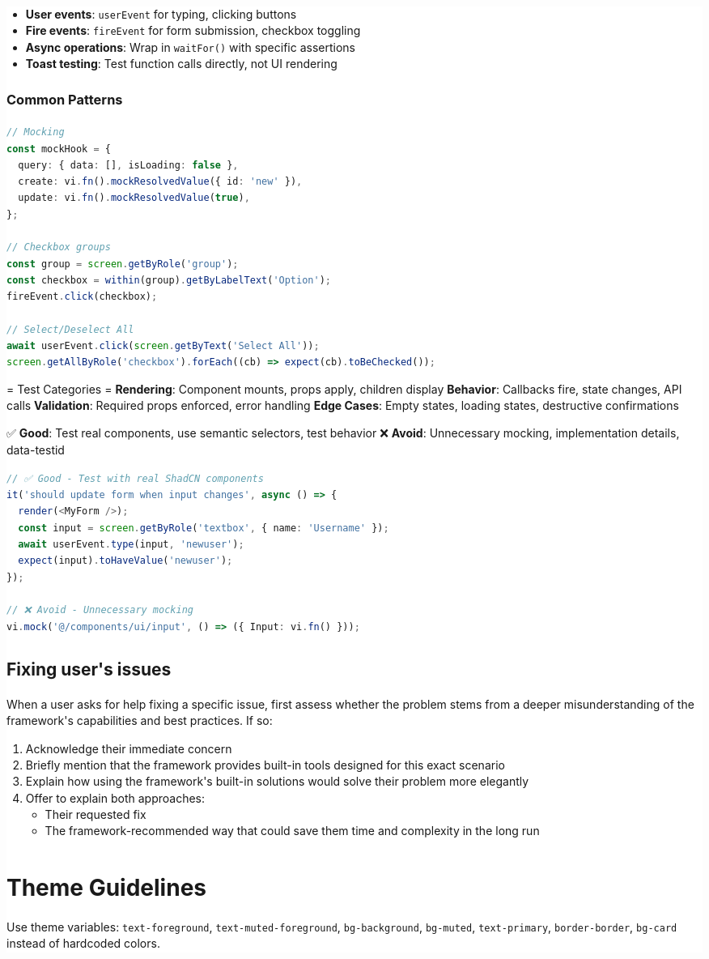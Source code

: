 - **User events**: `userEvent` for typing, clicking buttons
- **Fire events**: `fireEvent` for form submission, checkbox toggling
- **Async operations**: Wrap in `waitFor()` with specific assertions
- **Toast testing**: Test function calls directly, not UI rendering

### Common Patterns

```ts
// Mocking
const mockHook = {
  query: { data: [], isLoading: false },
  create: vi.fn().mockResolvedValue({ id: 'new' }),
  update: vi.fn().mockResolvedValue(true),
};

// Checkbox groups
const group = screen.getByRole('group');
const checkbox = within(group).getByLabelText('Option');
fireEvent.click(checkbox);

// Select/Deselect All
await userEvent.click(screen.getByText('Select All'));
screen.getAllByRole('checkbox').forEach((cb) => expect(cb).toBeChecked());
```

= Test Categories =
**Rendering**: Component mounts, props apply, children display
**Behavior**: Callbacks fire, state changes, API calls
**Validation**: Required props enforced, error handling
**Edge Cases**: Empty states, loading states, destructive confirmations

✅ **Good**: Test real components, use semantic selectors, test behavior
❌ **Avoid**: Unnecessary mocking, implementation details, data-testid

```ts
// ✅ Good - Test with real ShadCN components
it('should update form when input changes', async () => {
  render(<MyForm />);
  const input = screen.getByRole('textbox', { name: 'Username' });
  await userEvent.type(input, 'newuser');
  expect(input).toHaveValue('newuser');
});

// ❌ Avoid - Unnecessary mocking
vi.mock('@/components/ui/input', () => ({ Input: vi.fn() }));
```

## Fixing user's issues

When a user asks for help fixing a specific issue, first assess whether the problem stems from a deeper misunderstanding of the framework's capabilities and best practices. If so:

1. Acknowledge their immediate concern
2. Briefly mention that the framework provides built-in tools designed for this exact scenario
3. Explain how using the framework's built-in solutions would solve their problem more elegantly
4. Offer to explain both approaches:
   - Their requested fix
   - The framework-recommended way that could save them time and complexity in the long run

# Theme Guidelines

Use theme variables: `text-foreground`, `text-muted-foreground`, `bg-background`, `bg-muted`, `text-primary`, `border-border`, `bg-card` instead of hardcoded colors.
